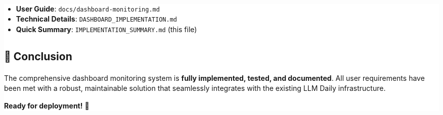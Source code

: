 - **User Guide**: `docs/dashboard-monitoring.md`
- **Technical Details**: `DASHBOARD_IMPLEMENTATION.md`
- **Quick Summary**: `IMPLEMENTATION_SUMMARY.md` (this file)

## 🎊 Conclusion

The comprehensive dashboard monitoring system is **fully implemented, tested, and documented**. All user requirements have been met with a robust, maintainable solution that seamlessly integrates with the existing LLM Daily infrastructure.

**Ready for deployment!** 🚀

